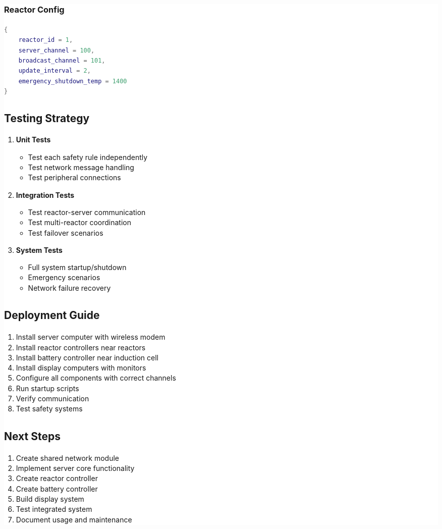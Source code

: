 ```lua
```

### Reactor Config
```lua
{
    reactor_id = 1,
    server_channel = 100,
    broadcast_channel = 101,
    update_interval = 2,
    emergency_shutdown_temp = 1400
}
```

## Testing Strategy

1. **Unit Tests**
   - Test each safety rule independently
   - Test network message handling
   - Test peripheral connections

2. **Integration Tests**
   - Test reactor-server communication
   - Test multi-reactor coordination
   - Test failover scenarios

3. **System Tests**
   - Full system startup/shutdown
   - Emergency scenarios
   - Network failure recovery

## Deployment Guide

1. Install server computer with wireless modem
2. Install reactor controllers near reactors
3. Install battery controller near induction cell
4. Install display computers with monitors
5. Configure all components with correct channels
6. Run startup scripts
7. Verify communication
8. Test safety systems

## Next Steps

1. Create shared network module
2. Implement server core functionality
3. Create reactor controller
4. Create battery controller
5. Build display system
6. Test integrated system
7. Document usage and maintenance